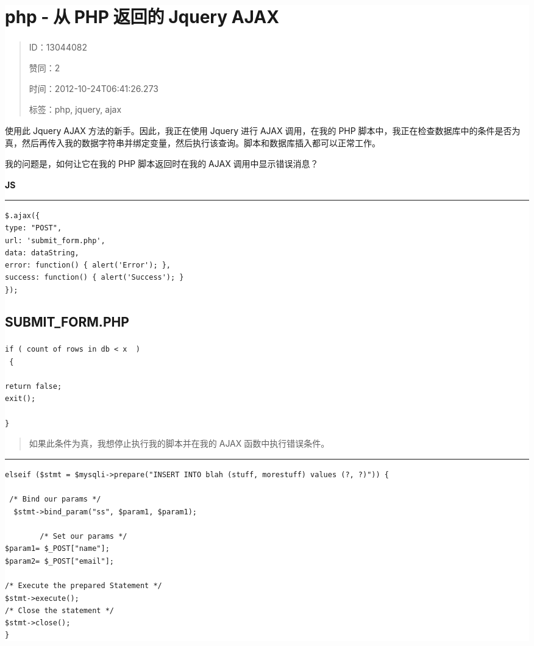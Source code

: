 # php - 从 PHP 返回的 Jquery AJAX

> ID：13044082
> 
> 赞同：2
> 
> 时间：2012-10-24T06:41:26.273
> 
> 标签：php, jquery, ajax

使用此 Jquery AJAX 方法的新手。因此，我正在使用 Jquery 进行 AJAX 调用，在我的 PHP 脚本中，我正在检查数据库中的条件是否为真，然后再传入我的数据字符串并绑定变量，然后执行该查询。脚本和数据库插入都可以正常工作。

我的问题是，如何让它在我的 PHP 脚本返回时在我的 AJAX 调用中显示错误消息？

**JS**

* * *

```
$.ajax({
type: "POST",
url: 'submit_form.php',
data: dataString,
error: function() { alert('Error'); },
success: function() { alert('Success'); }
}); 
```

## **SUBMIT_FORM.PHP**

```
if ( count of rows in db < x  )
 {

return false;
exit();

} 
```

> 如果此条件为真，我想停止执行我的脚本并在我的 AJAX 函数中执行错误条件。

* * *

```
elseif ($stmt = $mysqli->prepare("INSERT INTO blah (stuff, morestuff) values (?, ?)")) {

 /* Bind our params */
  $stmt->bind_param("ss", $param1, $param1);

        /* Set our params */
$param1= $_POST["name"];
$param2= $_POST["email"];

/* Execute the prepared Statement */
$stmt->execute();
/* Close the statement */
$stmt->close(); 
} 
```
